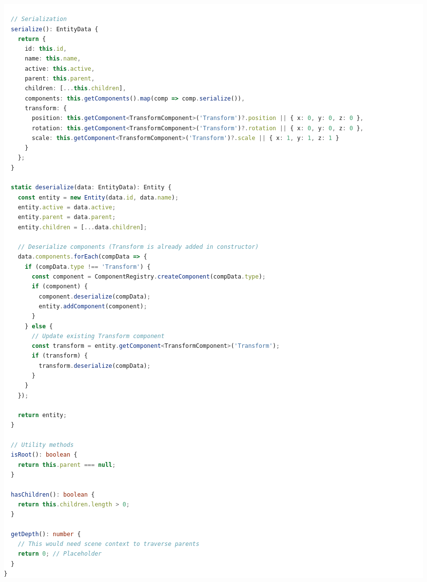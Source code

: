 ```typescript
  
  // Serialization
  serialize(): EntityData {
    return {
      id: this.id,
      name: this.name,
      active: this.active,
      parent: this.parent,
      children: [...this.children],
      components: this.getComponents().map(comp => comp.serialize()),
      transform: {
        position: this.getComponent<TransformComponent>('Transform')?.position || { x: 0, y: 0, z: 0 },
        rotation: this.getComponent<TransformComponent>('Transform')?.rotation || { x: 0, y: 0, z: 0 },
        scale: this.getComponent<TransformComponent>('Transform')?.scale || { x: 1, y: 1, z: 1 }
      }
    };
  }
  
  static deserialize(data: EntityData): Entity {
    const entity = new Entity(data.id, data.name);
    entity.active = data.active;
    entity.parent = data.parent;
    entity.children = [...data.children];
    
    // Deserialize components (Transform is already added in constructor)
    data.components.forEach(compData => {
      if (compData.type !== 'Transform') {
        const component = ComponentRegistry.createComponent(compData.type);
        if (component) {
          component.deserialize(compData);
          entity.addComponent(component);
        }
      } else {
        // Update existing Transform component
        const transform = entity.getComponent<TransformComponent>('Transform');
        if (transform) {
          transform.deserialize(compData);
        }
      }
    });
    
    return entity;
  }
  
  // Utility methods
  isRoot(): boolean {
    return this.parent === null;
  }
  
  hasChildren(): boolean {
    return this.children.length > 0;
  }
  
  getDepth(): number {
    // This would need scene context to traverse parents
    return 0; // Placeholder
  }
}
```
